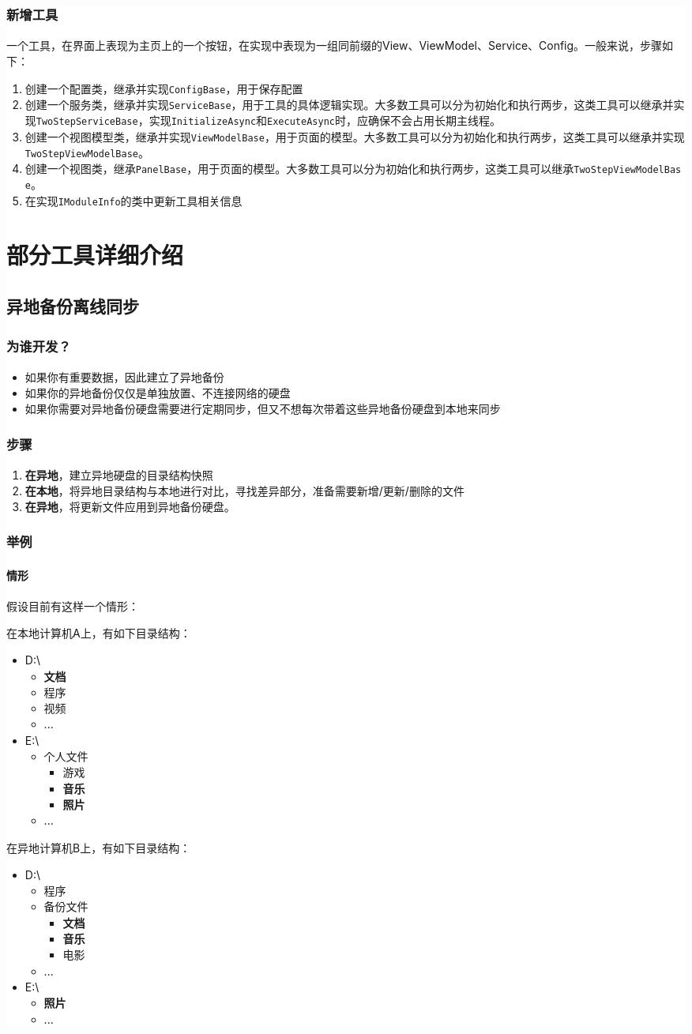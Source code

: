 ### 新增工具

一个工具，在界面上表现为主页上的一个按钮，在实现中表现为一组同前缀的View、ViewModel、Service、Config。一般来说，步骤如下：

1. 创建一个配置类，继承并实现`ConfigBase`，用于保存配置
2. 创建一个服务类，继承并实现`ServiceBase`，用于工具的具体逻辑实现。大多数工具可以分为初始化和执行两步，这类工具可以继承并实现`TwoStepServiceBase`，实现`InitializeAsync`和`ExecuteAsync`时，应确保不会占用长期主线程。
3. 创建一个视图模型类，继承并实现`ViewModelBase`，用于页面的模型。大多数工具可以分为初始化和执行两步，这类工具可以继承并实现`TwoStepViewModelBase`。
4. 创建一个视图类，继承`PanelBase`，用于页面的模型。大多数工具可以分为初始化和执行两步，这类工具可以继承`TwoStepViewModelBase`。
5. 在实现`IModuleInfo`的类中更新工具相关信息



# 部分工具详细介绍

## 异地备份离线同步

### 为谁开发？

- 如果你有重要数据，因此建立了异地备份
- 如果你的异地备份仅仅是单独放置、不连接网络的硬盘
- 如果你需要对异地备份硬盘需要进行定期同步，但又不想每次带着这些异地备份硬盘到本地来同步

### 步骤

1. **在异地**，建立异地硬盘的目录结构快照
2. **在本地**，将异地目录结构与本地进行对比，寻找差异部分，准备需要新增/更新/删除的文件
3. **在异地**，将更新文件应用到异地备份硬盘。

### 举例

#### 情形

假设目前有这样一个情形：

在本地计算机A上，有如下目录结构：

- D:\
  - **文档**
  - 程序
  - 视频
  - ...
- E:\
  - 个人文件
    - 游戏
    - **音乐**
    - **照片**
  - ...

在异地计算机B上，有如下目录结构：

- D:\
  - 程序
  - 备份文件
    - **文档**
    - **音乐**
    - 电影
  - ...
- E:\
  - **照片**
  - ...
